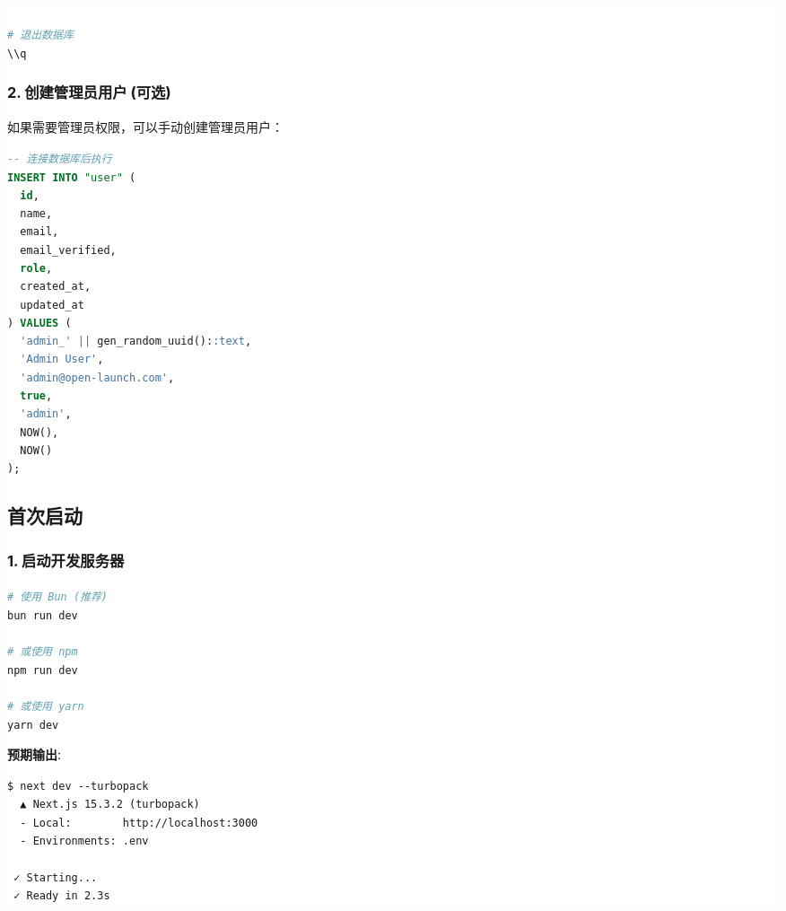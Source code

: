 ```bash

# 退出数据库
\\q
```

### 2. 创建管理员用户 (可选)

如果需要管理员权限，可以手动创建管理员用户：

```sql
-- 连接数据库后执行
INSERT INTO "user" (
  id, 
  name, 
  email, 
  email_verified, 
  role, 
  created_at, 
  updated_at
) VALUES (
  'admin_' || gen_random_uuid()::text,
  'Admin User',
  'admin@open-launch.com',
  true,
  'admin',
  NOW(),
  NOW()
);
```

## 首次启动

### 1. 启动开发服务器

```bash
# 使用 Bun (推荐)
bun run dev

# 或使用 npm
npm run dev

# 或使用 yarn
yarn dev
```

**预期输出**:
```
$ next dev --turbopack
  ▲ Next.js 15.3.2 (turbopack)
  - Local:        http://localhost:3000
  - Environments: .env

 ✓ Starting...
 ✓ Ready in 2.3s
```
